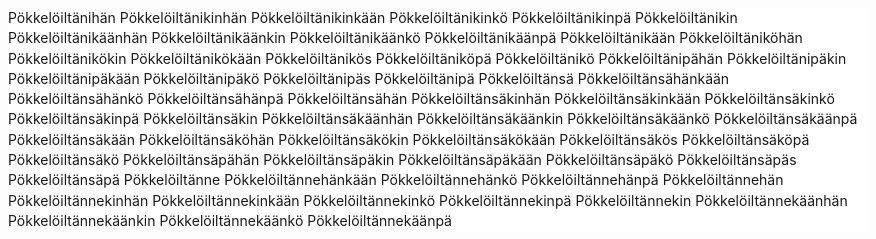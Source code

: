 Pökkelöiltänihän
Pökkelöiltänikinhän
Pökkelöiltänikinkään
Pökkelöiltänikinkö
Pökkelöiltänikinpä
Pökkelöiltänikin
Pökkelöiltänikäänhän
Pökkelöiltänikäänkin
Pökkelöiltänikäänkö
Pökkelöiltänikäänpä
Pökkelöiltänikään
Pökkelöiltäniköhän
Pökkelöiltänikökin
Pökkelöiltänikökään
Pökkelöiltänikös
Pökkelöiltäniköpä
Pökkelöiltänikö
Pökkelöiltänipähän
Pökkelöiltänipäkin
Pökkelöiltänipäkään
Pökkelöiltänipäkö
Pökkelöiltänipäs
Pökkelöiltänipä
Pökkelöiltänsä
Pökkelöiltänsähänkään
Pökkelöiltänsähänkö
Pökkelöiltänsähänpä
Pökkelöiltänsähän
Pökkelöiltänsäkinhän
Pökkelöiltänsäkinkään
Pökkelöiltänsäkinkö
Pökkelöiltänsäkinpä
Pökkelöiltänsäkin
Pökkelöiltänsäkäänhän
Pökkelöiltänsäkäänkin
Pökkelöiltänsäkäänkö
Pökkelöiltänsäkäänpä
Pökkelöiltänsäkään
Pökkelöiltänsäköhän
Pökkelöiltänsäkökin
Pökkelöiltänsäkökään
Pökkelöiltänsäkös
Pökkelöiltänsäköpä
Pökkelöiltänsäkö
Pökkelöiltänsäpähän
Pökkelöiltänsäpäkin
Pökkelöiltänsäpäkään
Pökkelöiltänsäpäkö
Pökkelöiltänsäpäs
Pökkelöiltänsäpä
Pökkelöiltänne
Pökkelöiltännehänkään
Pökkelöiltännehänkö
Pökkelöiltännehänpä
Pökkelöiltännehän
Pökkelöiltännekinhän
Pökkelöiltännekinkään
Pökkelöiltännekinkö
Pökkelöiltännekinpä
Pökkelöiltännekin
Pökkelöiltännekäänhän
Pökkelöiltännekäänkin
Pökkelöiltännekäänkö
Pökkelöiltännekäänpä